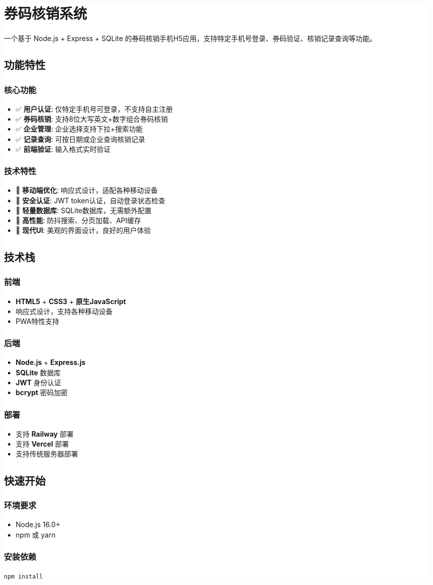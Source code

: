 # 券码核销系统

一个基于 Node.js + Express + SQLite 的券码核销手机H5应用，支持特定手机号登录、券码验证、核销记录查询等功能。

## 功能特性

### 核心功能
- ✅ **用户认证**: 仅特定手机号可登录，不支持自主注册
- ✅ **券码核销**: 支持8位大写英文+数字组合券码核销
- ✅ **企业管理**: 企业选择支持下拉+搜索功能
- ✅ **记录查询**: 可按日期或企业查询核销记录
- ✅ **前端验证**: 输入格式实时验证

### 技术特性
- 📱 **移动端优化**: 响应式设计，适配各种移动设备
- 🔐 **安全认证**: JWT token认证，自动登录状态检查
- 💾 **轻量数据库**: SQLite数据库，无需额外配置
- 🚀 **高性能**: 防抖搜索、分页加载、API缓存
- 🎨 **现代UI**: 美观的界面设计，良好的用户体验

## 技术栈

### 前端
- **HTML5** + **CSS3** + **原生JavaScript**
- 响应式设计，支持各种移动设备
- PWA特性支持

### 后端
- **Node.js** + **Express.js**
- **SQLite** 数据库
- **JWT** 身份认证
- **bcrypt** 密码加密

### 部署
- 支持 **Railway** 部署
- 支持 **Vercel** 部署
- 支持传统服务器部署

## 快速开始

### 环境要求
- Node.js 16.0+
- npm 或 yarn

### 安装依赖
```bash
npm install
```
